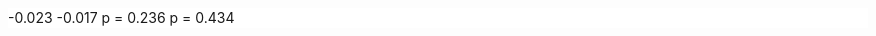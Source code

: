<td>
</td>
<td>
-0.023
</td>
<td>
</td>
<td>
</td>
<td>
</td>
<td>
</td>
<td>
</td>
<td>
-0.017
</td>
</tr>
<tr>
<td style="text-align:left">
</td>
<td>
</td>
<td>
</td>
<td>
</td>
<td>
</td>
<td>
p = 0.236
</td>
<td>
</td>
<td>
</td>
<td>
</td>
<td>
</td>
<td>
</td>
<td>
p = 0.434
</td>
</tr>
<tr>
<td style="text-align:left">
</td>
<td>
</td>
<td>
</td>
<td>
</td>
<td>
</td>
<td>
</td>
<td>
</td>
<td>
</td>